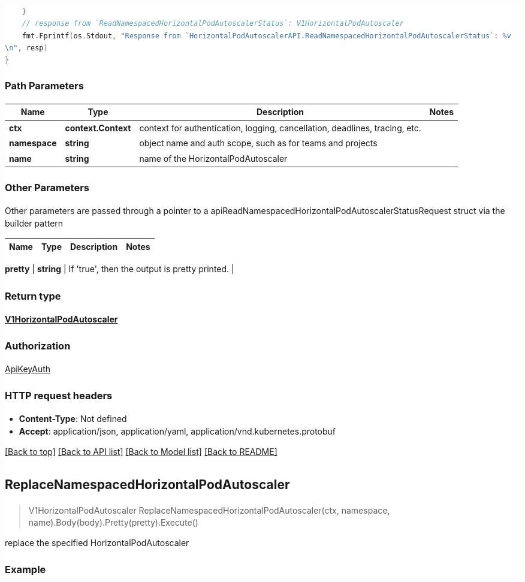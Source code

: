 ```go
    }
    // response from `ReadNamespacedHorizontalPodAutoscalerStatus`: V1HorizontalPodAutoscaler
    fmt.Fprintf(os.Stdout, "Response from `HorizontalPodAutoscalerAPI.ReadNamespacedHorizontalPodAutoscalerStatus`: %v\n", resp)
}
```

### Path Parameters


Name | Type | Description  | Notes
------------- | ------------- | ------------- | -------------
**ctx** | **context.Context** | context for authentication, logging, cancellation, deadlines, tracing, etc.
**namespace** | **string** | object name and auth scope, such as for teams and projects | 
**name** | **string** | name of the HorizontalPodAutoscaler | 

### Other Parameters

Other parameters are passed through a pointer to a apiReadNamespacedHorizontalPodAutoscalerStatusRequest struct via the builder pattern


Name | Type | Description  | Notes
------------- | ------------- | ------------- | -------------


 **pretty** | **string** | If &#39;true&#39;, then the output is pretty printed. | 

### Return type

[**V1HorizontalPodAutoscaler**](V1HorizontalPodAutoscaler.md)

### Authorization

[ApiKeyAuth](../README.md#ApiKeyAuth)

### HTTP request headers

- **Content-Type**: Not defined
- **Accept**: application/json, application/yaml, application/vnd.kubernetes.protobuf

[[Back to top]](#) [[Back to API list]](../README.md#documentation-for-api-endpoints)
[[Back to Model list]](../README.md#documentation-for-models)
[[Back to README]](../README.md)


## ReplaceNamespacedHorizontalPodAutoscaler

> V1HorizontalPodAutoscaler ReplaceNamespacedHorizontalPodAutoscaler(ctx, namespace, name).Body(body).Pretty(pretty).Execute()

replace the specified HorizontalPodAutoscaler

### Example
